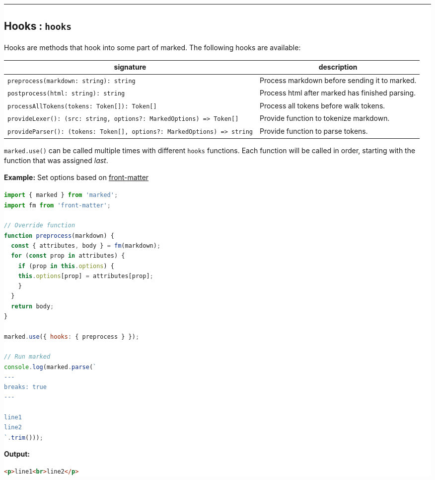 ***

<h2 id="hooks">Hooks : <code>hooks</code></h2>

Hooks are methods that hook into some part of marked. The following hooks are available:

| signature | description |
|-----------|-------------|
| `preprocess(markdown: string): string` | Process markdown before sending it to marked. |
| `postprocess(html: string): string` | Process html after marked has finished parsing. |
| `processAllTokens(tokens: Token[]): Token[]` | Process all tokens before walk tokens. |
| `provideLexer(): (src: string, options?: MarkedOptions) => Token[]` | Provide function to tokenize markdown. |
| `provideParser(): (tokens: Token[], options?: MarkedOptions) => string` | Provide function to parse tokens. |

`marked.use()` can be called multiple times with different `hooks` functions. Each function will be called in order, starting with the function that was assigned *last*.

**Example:** Set options based on [front-matter](https://www.npmjs.com/package/front-matter)

```js
import { marked } from 'marked';
import fm from 'front-matter';

// Override function
function preprocess(markdown) {
  const { attributes, body } = fm(markdown);
  for (const prop in attributes) {
    if (prop in this.options) {
    this.options[prop] = attributes[prop];
    }
  }
  return body;
}

marked.use({ hooks: { preprocess } });

// Run marked
console.log(marked.parse(`
---
breaks: true
---

line1
line2
`.trim()));
```

**Output:**

```html
<p>line1<br>line2</p>
```


[test]: http://example.com
  [1]: #heading "heading"